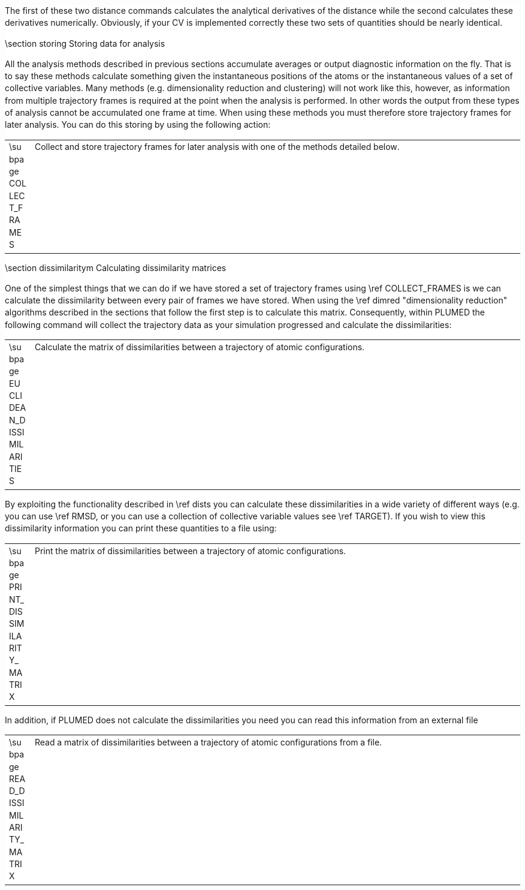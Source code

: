 The first of these two distance commands calculates the analytical derivatives of the distance
while the second calculates these derivatives numerically.  Obviously, if your CV is implemented
correctly these two sets of quantities should be nearly identical.

\section storing Storing data for analysis

All the analysis methods described in previous sections accumulate averages or output diagnostic information on the fly.
That is to say these methods calculate something given the instantaneous positions of the atoms or the instantaneous 
values of a set of collective variables.  Many methods (e.g. dimensionality reduction and clustering) will not work like 
this, however, as information from multiple trajectory frames is required at the point when the analysis is performed.  In other
words the output from these types of analysis cannot be accumulated one frame at time.  When using these methods you must therefore
store trajectory frames for later analysis.  You can do this storing by using the following action:

<table align=center frame=void width=95%% cellpadding=5%%>
<tr> <td width=5%> \subpage COLLECT_FRAMES </td> <td> Collect and store trajectory frames for later analysis with one of the methods detailed below. </td> </tr>
</table>  

\section dissimilaritym Calculating dissimilarity matrices

One of the simplest things that we can do if we have stored a set of trajectory frames using \ref COLLECT_FRAMES is we can calculate the dissimilarity between 
every pair of frames we have stored.  When using the \ref dimred "dimensionality reduction" algorithms described in 
the sections that follow the first step is to calculate this matrix.  Consequently, within PLUMED the following 
command will collect the trajectory data as your simulation progressed and calculate the dissimilarities: 

<table align=center frame=void width=95%% cellpadding=5%%>
<tr> <td width=5%> \subpage EUCLIDEAN_DISSIMILARITIES </td> <td> Calculate the matrix of dissimilarities between a trajectory of atomic configurations. </td> </tr>
</table>

By exploiting the functionality described in \ref dists you can calculate these dissimilarities in
a wide variety of different ways (e.g. you can use \ref RMSD, or you can use a collection of collective variable
values see \ref TARGET).  If you wish to view this dissimilarity information you can print these quantities 
to a file using:

<table align=center frame=void width=95%% cellpadding=5%%>
<tr> <td width=5%> \subpage PRINT_DISSIMILARITY_MATRIX </td> <td> Print the matrix of dissimilarities between a trajectory of atomic configurations. </td> </tr>
</table>

In addition, if PLUMED does not calculate the dissimilarities you need you can read this information from an 
external file

<table align=center frame=void width=95%% cellpadding=5%%>
<tr> <td width=5%> \subpage READ_DISSIMILARITY_MATRIX </td> <td> Read a matrix of dissimilarities between a trajectory of atomic configurations from a file. </td> </tr>
</table>
 